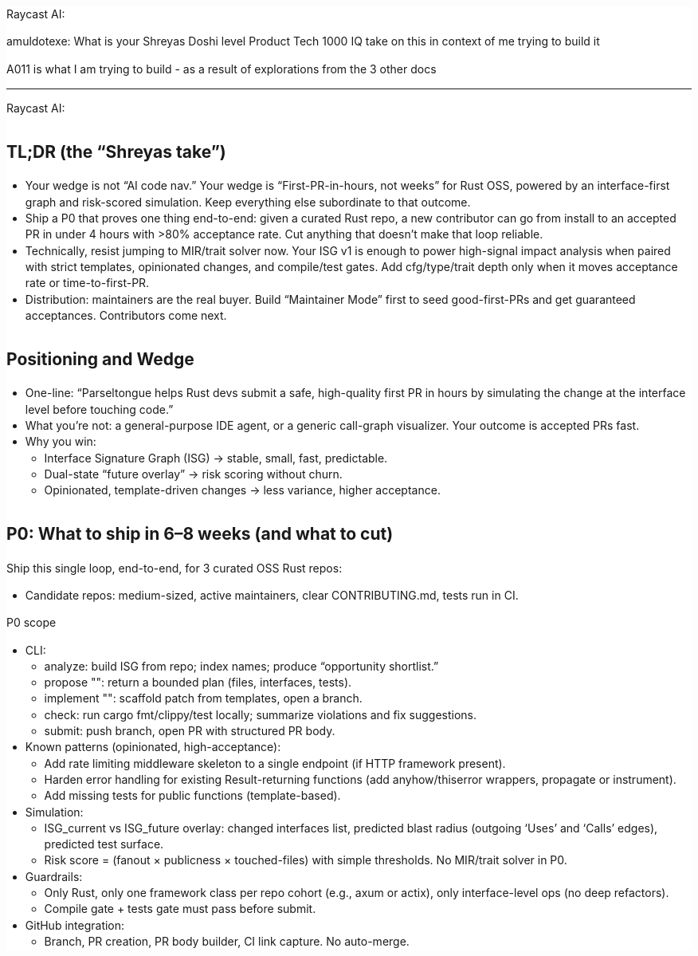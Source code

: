 
Raycast AI: 

amuldotexe: What is your Shreyas Doshi level Product Tech 1000 IQ take on this in context of me trying to build it 

A011 is what I am trying to build - as a result of explorations from the 3 other docs

---

Raycast AI: 

## TL;DR (the “Shreyas take”)
-  Your wedge is not “AI code nav.” Your wedge is “First-PR-in-hours, not weeks” for Rust OSS, powered by an interface-first graph and risk-scored simulation. Keep everything else subordinate to that outcome.
-  Ship a P0 that proves one thing end-to-end: given a curated Rust repo, a new contributor can go from install to an accepted PR in under 4 hours with >80% acceptance rate. Cut anything that doesn’t make that loop reliable.
-  Technically, resist jumping to MIR/trait solver now. Your ISG v1 is enough to power high-signal impact analysis when paired with strict templates, opinionated changes, and compile/test gates. Add cfg/type/trait depth only when it moves acceptance rate or time-to-first-PR.
-  Distribution: maintainers are the real buyer. Build “Maintainer Mode” first to seed good-first-PRs and get guaranteed acceptances. Contributors come next.

## Positioning and Wedge
-  One-line: “Parseltongue helps Rust devs submit a safe, high-quality first PR in hours by simulating the change at the interface level before touching code.”
-  What you’re not: a general-purpose IDE agent, or a generic call-graph visualizer. Your outcome is accepted PRs fast.
-  Why you win:
    - Interface Signature Graph (ISG) → stable, small, fast, predictable.
    - Dual-state “future overlay” → risk scoring without churn.
    - Opinionated, template-driven changes → less variance, higher acceptance.

## P0: What to ship in 6–8 weeks (and what to cut)
Ship this single loop, end-to-end, for 3 curated OSS Rust repos:
-  Candidate repos: medium-sized, active maintainers, clear CONTRIBUTING.md, tests run in CI.

P0 scope
-  CLI:
    - analyze: build ISG from repo; index names; produce “opportunity shortlist.”
    - propose "<known pattern>": return a bounded plan (files, interfaces, tests).
    - implement "<known pattern>": scaffold patch from templates, open a branch.
    - check: run cargo fmt/clippy/test locally; summarize violations and fix suggestions.
    - submit: push branch, open PR with structured PR body.
-  Known patterns (opinionated, high-acceptance):
    - Add rate limiting middleware skeleton to a single endpoint (if HTTP framework present).
    - Harden error handling for existing Result-returning functions (add anyhow/thiserror wrappers, propagate or instrument).
    - Add missing tests for public functions (template-based).
-  Simulation:
    - ISG_current vs ISG_future overlay: changed interfaces list, predicted blast radius (outgoing ‘Uses’ and ‘Calls’ edges), predicted test surface.
    - Risk score = (fanout × publicness × touched-files) with simple thresholds. No MIR/trait solver in P0.
-  Guardrails:
    - Only Rust, only one framework class per repo cohort (e.g., axum or actix), only interface-level ops (no deep refactors).
    - Compile gate + tests gate must pass before submit.
-  GitHub integration:
    - Branch, PR creation, PR body builder, CI link capture. No auto-merge.
